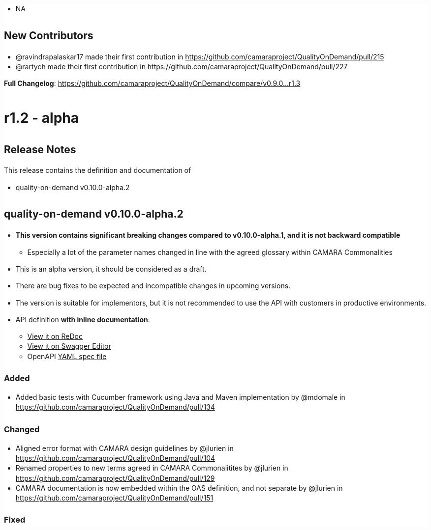 * NA

## New Contributors
* @ravindrapalaskar17 made their first contribution in https://github.com/camaraproject/QualityOnDemand/pull/215
* @rartych made their first contribution in https://github.com/camaraproject/QualityOnDemand/pull/227

**Full Changelog**: https://github.com/camaraproject/QualityOnDemand/compare/v0.9.0...r1.3

# r1.2 - alpha

## Release Notes

This release contains the definition and documentation of
* quality-on-demand v0.10.0-alpha.2

## quality-on-demand v0.10.0-alpha.2

- **This version contains significant breaking changes compared to v0.10.0-alpha.1, and it is not backward compatible**
  - Especially a lot of the parameter names changed in line with the agreed glossary within CAMARA Commonalities
- This is an alpha version, it should be considered as a draft.
- There are bug fixes to be expected and incompatible changes in upcoming versions. 
- The version is suitable for implementors, but it is not recommended to use the API with customers in productive environments.

- API definition **with inline documentation**:
  - [View it on ReDoc](https://redocly.github.io/redoc/?url=https://raw.githubusercontent.com/camaraproject/QualityOnDemand/r1.2/code/API_definitions/qod-api.yaml&nocors)
  - [View it on Swagger Editor](https://editor.swagger.io/?url=https://raw.githubusercontent.com/camaraproject/QualityOnDemand/r1.2/code/API_definitions/qod-api.yaml)
  - OpenAPI [YAML spec file](https://github.com/camaraproject/QualityOnDemand/blob/r1.2/code/API_definitions/qod-api.yaml)

### Added

* Added basic tests with Cucumber framework using Java and Maven implementation by @mdomale in https://github.com/camaraproject/QualityOnDemand/pull/134

### Changed

* Aligned error format with CAMARA design guidelines by @jlurien in https://github.com/camaraproject/QualityOnDemand/pull/104
* Renamed properties to new terms agreed in CAMARA Commonalitites by @jlurien in https://github.com/camaraproject/QualityOnDemand/pull/129
* CAMARA documentation is now embedded within the OAS definition, and not separate by @jlurien in https://github.com/camaraproject/QualityOnDemand/pull/151

### Fixed

